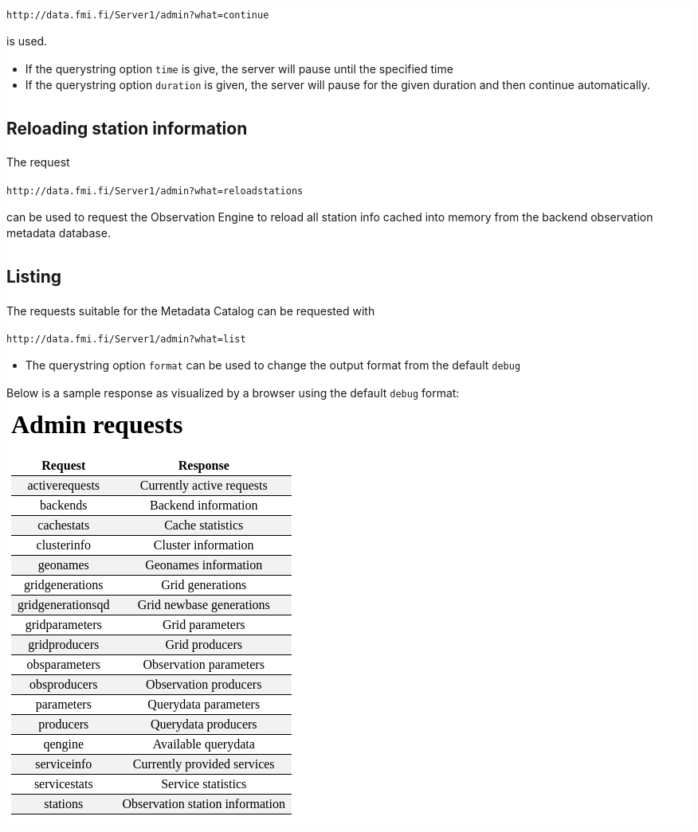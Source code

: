     http://data.fmi.fi/Server1/admin?what=continue

is used.

* If the querystring option `time` is give, the server will pause until the specified time
* If the querystring option `duration` is given, the server will pause for the given duration and then continue automatically.

## Reloading station information

The request

    http://data.fmi.fi/Server1/admin?what=reloadstations

can be used to request the Observation Engine to reload all station info cached into memory from the backend observation metadata database.

## Listing

The requests suitable for the Metadata Catalog can be requested with

    http://data.fmi.fi/Server1/admin?what=list

* The querystring option `format` can be used to change the output format from the default `debug`

Below is a sample response as visualized by a browser using the default `debug` format:

![Admin requests](docs/images/admin-requests.png)